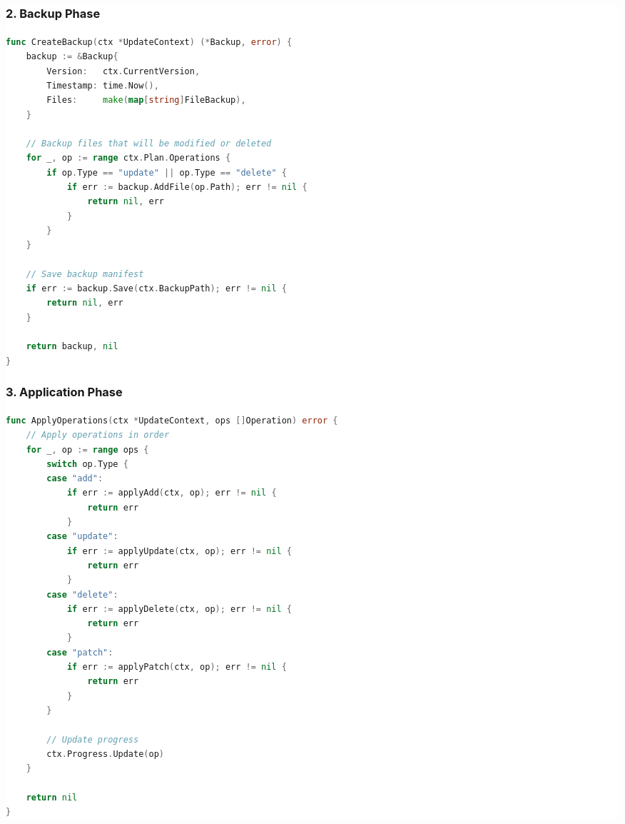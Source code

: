 ### 2. Backup Phase

```go
func CreateBackup(ctx *UpdateContext) (*Backup, error) {
    backup := &Backup{
        Version:   ctx.CurrentVersion,
        Timestamp: time.Now(),
        Files:     make(map[string]FileBackup),
    }
    
    // Backup files that will be modified or deleted
    for _, op := range ctx.Plan.Operations {
        if op.Type == "update" || op.Type == "delete" {
            if err := backup.AddFile(op.Path); err != nil {
                return nil, err
            }
        }
    }
    
    // Save backup manifest
    if err := backup.Save(ctx.BackupPath); err != nil {
        return nil, err
    }
    
    return backup, nil
}
```

### 3. Application Phase

```go
func ApplyOperations(ctx *UpdateContext, ops []Operation) error {
    // Apply operations in order
    for _, op := range ops {
        switch op.Type {
        case "add":
            if err := applyAdd(ctx, op); err != nil {
                return err
            }
        case "update":
            if err := applyUpdate(ctx, op); err != nil {
                return err
            }
        case "delete":
            if err := applyDelete(ctx, op); err != nil {
                return err
            }
        case "patch":
            if err := applyPatch(ctx, op); err != nil {
                return err
            }
        }
        
        // Update progress
        ctx.Progress.Update(op)
    }
    
    return nil
}
```
